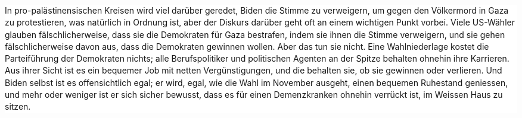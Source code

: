 In pro-palästinensischen Kreisen wird viel darüber geredet, Biden die Stimme zu verweigern, um gegen den Völkermord in Gaza zu protestieren, was natürlich in Ordnung ist, aber der Diskurs darüber geht oft an einem wichtigen Punkt vorbei. Viele US-Wähler glauben fälschlicherweise, dass sie die Demokraten für Gaza bestrafen, indem sie ihnen die Stimme verweigern, und sie gehen fälschlicherweise davon aus, dass die Demokraten gewinnen wollen. Aber das tun sie nicht.
Eine Wahlniederlage kostet die Parteiführung der Demokraten nichts; alle Berufspolitiker und politischen Agenten an der Spitze behalten ohnehin ihre Karrieren. Aus ihrer Sicht ist es ein bequemer Job mit netten Vergünstigungen, und die behalten sie, ob sie gewinnen oder verlieren. Und Biden selbst ist es offensichtlich egal; er wird, egal, wie die Wahl im November ausgeht, einen bequemen Ruhestand geniessen, und mehr oder weniger ist er sich sicher bewusst, dass es für einen Demenzkranken ohnehin verrückt ist, im Weissen Haus zu sitzen.
